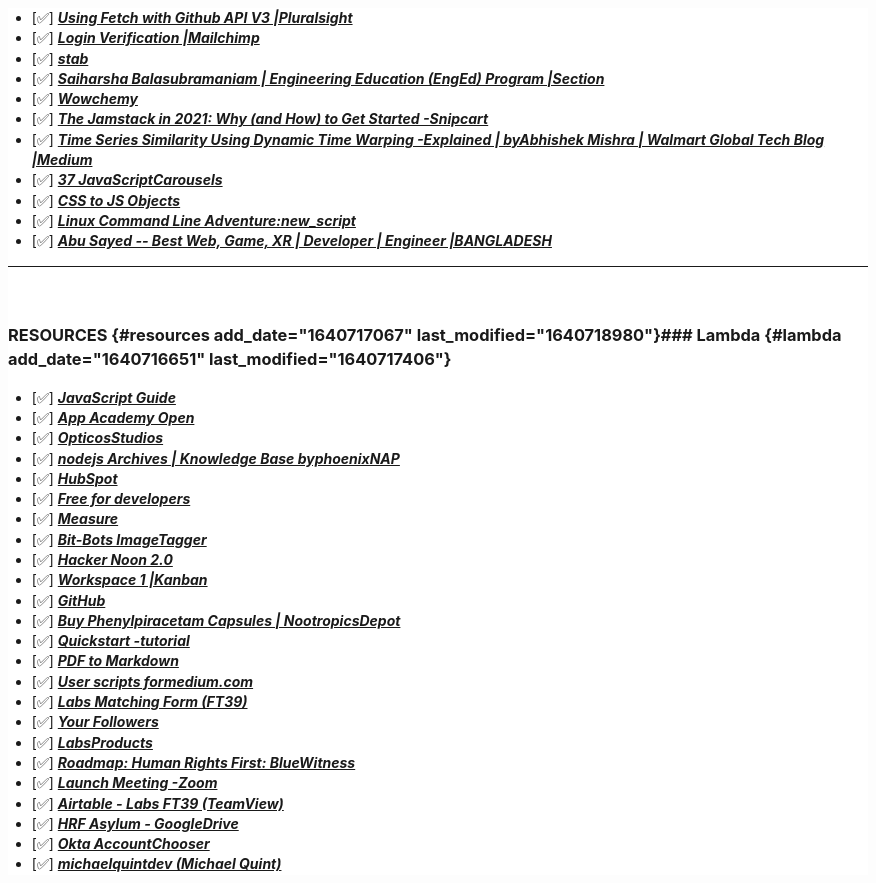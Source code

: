-   [✅] [_**Using Fetch with Github API V3 \|Pluralsight**_](https://www.pluralsight.com/guides/using-fetch-with-github-api-v3)
-   [✅] [_**Login Verification \|Mailchimp**_](https://us6.admin.mailchimp.com/login/verify/)
-   [✅] [_**stab**_](https://github.com/bgoonz/BGOONZ_BLOG_2.0/commits/master?before=dd6e4cf8fb2af22d573780908c0541b9a3c60cc9+245&branch=master)
-   [✅] [_**Saiharsha Balasubramaniam \| Engineering Education (EngEd) Program \|Section**_](https://www.section.io/engineering-education/authors/saiharsha-balasubramaniam/)
-   [✅] [_**Wowchemy**_](https://github.com/wowchemy)
-   [✅] [_**The Jamstack in 2021: Why (and How) to Get Started -Snipcart**_](https://snipcart.com/blog/jamstack)
-   [✅] [_**Time Series Similarity Using Dynamic Time Warping -Explained \| byAbhishek Mishra \| Walmart Global Tech Blog \|Medium**_](https://medium.com/walmartglobaltech/time-series-similarity-using-dynamic-time-warping-explained-9d09119e48ec)
-   [✅] [_**37 JavaScriptCarousels**_](https://freefrontend.com/javascript-carousels/)
-   [✅] [_**CSS to JS Objects**_](https://transform.tools/css-to-js)
-   [✅] [_**Linux Command Line Adventure:new_script**_](http://linuxcommand.org/lc3_adv_new_script.php)
-   [✅] [_**Abu Sayed -- Best Web, Game, XR \| Developer \| Engineer \|BANGLADESH**_](https://sayed.cyou/#resume)
    <br>

---

<br>

### RESOURCES {#resources add_date="1640717067" last_modified="1640718980"}### Lambda {#lambda add_date="1640716651" last_modified="1640717406"}

-   [✅] [_**JavaScript Guide**_](http://javascriptguide.herokuapp.com/)
-   [✅] [_**App Academy Open**_](https://open.appacademy.io/login)
-   [✅] [_**OpticosStudios**_](https://sites.google.com/bartimee.com/opticos-studios/home?authuser=0)
-   [✅] [_**nodejs Archives \| Knowledge Base byphoenixNAP**_](https://phoenixnap.com/kb/tag/nodejs)
-   [✅] [_**HubSpot**_](https://github.com/HubSpot)
-   [✅] [_**Free for developers**_](https://free-for.dev/#/?id=artifact-repos)
-   [✅] [_**Measure**_](https://web.dev/measure/)
-   [✅] [_**Bit-Bots ImageTagger**_](https://imagetagger.bit-bots.de/tools/)
-   [✅] [_**Hacker Noon 2.0**_](https://app.hackernoon.com/stats)
-   [✅] [_**Workspace 1 \|Kanban**_](https://zube.io/bgoonz/test/w/workspace-1/kanban)
-   [✅] [_**GitHub**_](https://github.com/github)
-   [✅] [_**Buy Phenylpiracetam Capsules \| NootropicsDepot**_](https://nootropicsdepot.com/phenylpiracetam-100mg-capsules/?gclid=Cj0KCQjwvr6EBhDOARIsAPpqUPFsx3_Lf2tCCe8Wt0ZrenS2fzYBAwoyZii9iqL5JSUf3z1yzIrvLwwaAruPEALw_wcB)
-   [✅] [_**Quickstart -tutorial**_](https://app.launchdarkly.com/default/production/quickstart)
-   [✅] [_**PDF to Markdown**_](https://pdf2md.morethan.io/)
-   [✅] [_**User scripts formedium.com**_](https://greasyfork.org/en/scripts/by-site/medium.com)
-   [✅] [_**Labs Matching Form (FT39)**_](https://airtable.com/shrEWfoUwxdiirz6Z)
-   [✅] [_**Your Followers**_](https://github.com/bgoonz?tab=followers)
-   [✅] [_**LabsProducts**_](https://www.notion.so/Labs-Products-3bb84f4061c3482fa1e364df53958436)
-   [✅] [_**Roadmap: Human Rights First: BlueWitness**_](https://www.notion.so/Roadmap-Human-Rights-First-Blue-Witness-cf3845cacc04456db5f8f51829126d31)
-   [✅] [_**Launch Meeting -Zoom**_](https://lambdaschool.zoom.us/j/8192480906?_x_zm_rtaid=rKDyyMtsRseJ0gQXA1kX4Q.1632759883775.803c44d9cd9b53f4b61eb21b3b754e3c&_x_zm_rhtaid=617#success)
-   [✅] [_**Airtable - Labs FT39 (TeamView)**_](https://airtable.com/shrJuhl4XMMAkZiil/tbltOGDrMIhMTXSeo/viwCHhwcrK7xJJ8Ha/recGgAot6vVkbsE3l)
-   [✅] [_**HRF Asylum - GoogleDrive**_](https://drive.google.com/drive/folders/1TFUiSL74BDd16by4NFXzJ3SpQXPRTnym)
-   [✅] [_**Okta AccountChooser**_](https://login.okta.com/?SAMLRequest=fc%2B7CsJAEAXQXvAflu1NNJUMeZBGELTx1a%2FrYILJTtyZGD%2FfSBRiYzlw77lMnD3rSj3Qc0ku0YtgrhU6S5fSXRN9PKxmS52l00nMpq6iBvJWCrfDe4ss6vStRe9aDzmGIZfo1jsgwyWDMzUyiIV9vt1AH4XGk5ClSvewUgMNa%2BYW%2FVj5jxhm9NLP67QQaSAMu64L6CYmsFSHlnzT4ZlLwTgcL6Sf8%2FeX9AU%3D)
-   [✅] [_**michaelquintdev (Michael Quint)**_](https://github.com/michaelquintdev)